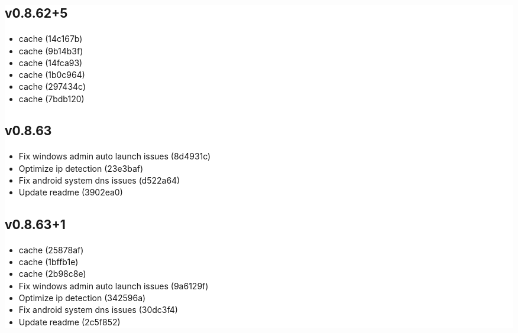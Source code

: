 ## v0.8.62+5
* cache (14c167b)
* cache (9b14b3f)
* cache (14fca93)
* cache (1b0c964)
* cache (297434c)
* cache (7bdb120)

## v0.8.63
* Fix windows admin auto launch issues (8d4931c)
* Optimize ip detection (23e3baf)
* Fix android system dns issues (d522a64)
* Update readme (3902ea0)

## v0.8.63+1
* cache (25878af)
* cache (1bffb1e)
* cache (2b98c8e)
* Fix windows admin auto launch issues (9a6129f)
* Optimize ip detection (342596a)
* Fix android system dns issues (30dc3f4)
* Update readme (2c5f852)

